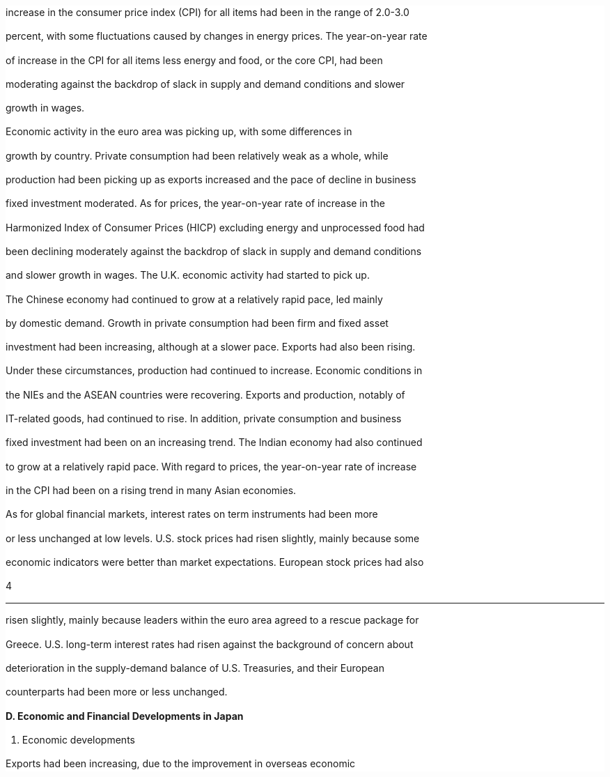 increase in the consumer price index (CPI) for all items had been in the range of 2.0-3.0

percent, with some fluctuations caused by changes in energy prices. The year-on-year rate

of increase in the CPI for all items less energy and food, or the core CPI, had been

moderating against the backdrop of slack in supply and demand conditions and slower

growth in wages.

Economic activity in the euro area was picking up, with some differences in

growth by country. Private consumption had been relatively weak as a whole, while

production had been picking up as exports increased and the pace of decline in business

fixed investment moderated. As for prices, the year-on-year rate of increase in the

Harmonized Index of Consumer Prices (HICP) excluding energy and unprocessed food had

been declining moderately against the backdrop of slack in supply and demand conditions

and slower growth in wages. The U.K. economic activity had started to pick up.

The Chinese economy had continued to grow at a relatively rapid pace, led mainly

by domestic demand. Growth in private consumption had been firm and fixed asset

investment had been increasing, although at a slower pace. Exports had also been rising.

Under these circumstances, production had continued to increase. Economic conditions in

the NIEs and the ASEAN countries were recovering. Exports and production, notably of

IT-related goods, had continued to rise. In addition, private consumption and business

fixed investment had been on an increasing trend. The Indian economy had also continued

to grow at a relatively rapid pace. With regard to prices, the year-on-year rate of increase

in the CPI had been on a rising trend in many Asian economies.

As for global financial markets, interest rates on term instruments had been more

or less unchanged at low levels. U.S. stock prices had risen slightly, mainly because some

economic indicators were better than market expectations. European stock prices had also

4


-----

risen slightly, mainly because leaders within the euro area agreed to a rescue package for

Greece. U.S. long-term interest rates had risen against the background of concern about

deterioration in the supply-demand balance of U.S. Treasuries, and their European

counterparts had been more or less unchanged.

**D. Economic and Financial Developments in Japan**

1. Economic developments

Exports had been increasing, due to the improvement in overseas economic
